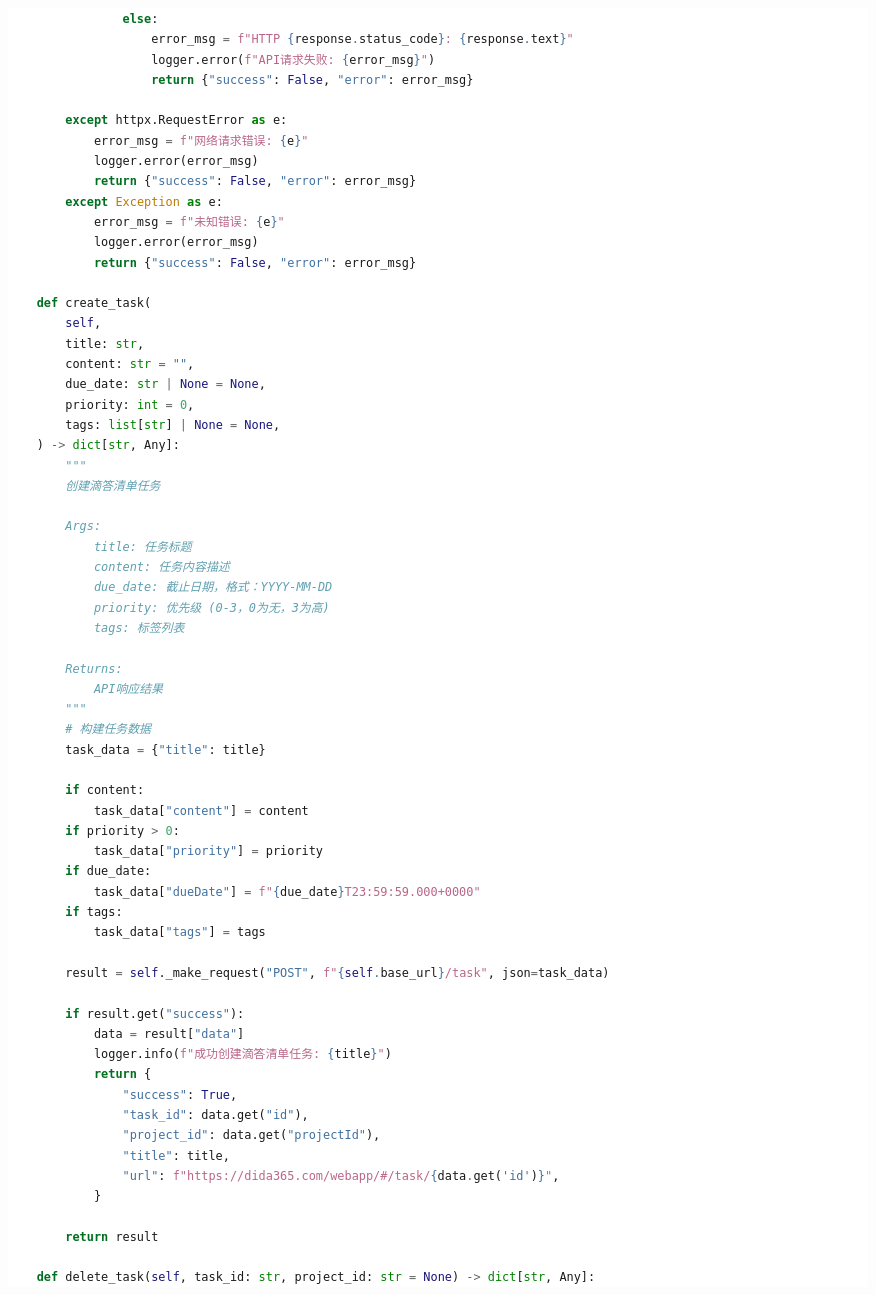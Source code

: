 ```python
                else:
                    error_msg = f"HTTP {response.status_code}: {response.text}"
                    logger.error(f"API请求失败: {error_msg}")
                    return {"success": False, "error": error_msg}

        except httpx.RequestError as e:
            error_msg = f"网络请求错误: {e}"
            logger.error(error_msg)
            return {"success": False, "error": error_msg}
        except Exception as e:
            error_msg = f"未知错误: {e}"
            logger.error(error_msg)
            return {"success": False, "error": error_msg}

    def create_task(
        self,
        title: str,
        content: str = "",
        due_date: str | None = None,
        priority: int = 0,
        tags: list[str] | None = None,
    ) -> dict[str, Any]:
        """
        创建滴答清单任务

        Args:
            title: 任务标题
            content: 任务内容描述
            due_date: 截止日期，格式：YYYY-MM-DD
            priority: 优先级 (0-3，0为无，3为高)
            tags: 标签列表

        Returns:
            API响应结果
        """
        # 构建任务数据
        task_data = {"title": title}
        
        if content:
            task_data["content"] = content
        if priority > 0:
            task_data["priority"] = priority
        if due_date:
            task_data["dueDate"] = f"{due_date}T23:59:59.000+0000"
        if tags:
            task_data["tags"] = tags

        result = self._make_request("POST", f"{self.base_url}/task", json=task_data)
        
        if result.get("success"):
            data = result["data"]
            logger.info(f"成功创建滴答清单任务: {title}")
            return {
                "success": True,
                "task_id": data.get("id"),
                "project_id": data.get("projectId"),
                "title": title,
                "url": f"https://dida365.com/webapp/#/task/{data.get('id')}",
            }
        
        return result

    def delete_task(self, task_id: str, project_id: str = None) -> dict[str, Any]:
```